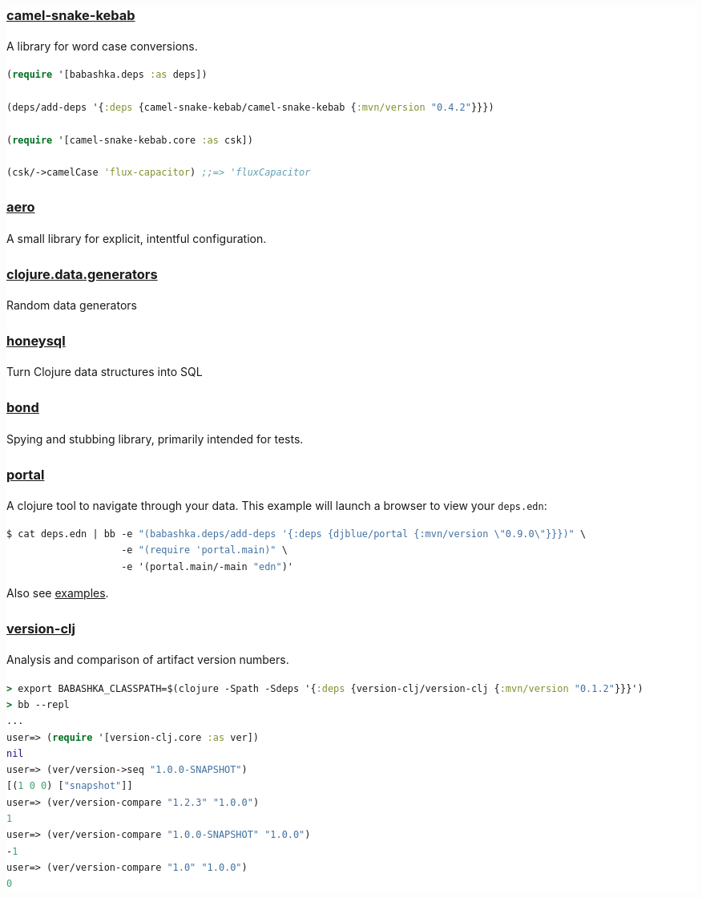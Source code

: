 ### [camel-snake-kebab](https://github.com/clj-commons/camel-snake-kebab)

A library for word case conversions.

``` clojure
(require '[babashka.deps :as deps])

(deps/add-deps '{:deps {camel-snake-kebab/camel-snake-kebab {:mvn/version "0.4.2"}}})

(require '[camel-snake-kebab.core :as csk])

(csk/->camelCase 'flux-capacitor) ;;=> 'fluxCapacitor
```

### [aero](https://github.com/juxt/aero/)

A small library for explicit, intentful configuration.

### [clojure.data.generators](https://github.com/clojure/data.generators)

Random data generators

### [honeysql](https://github.com/seancorfield/honeysql)

Turn Clojure data structures into SQL

### [bond](https://github.com/circleci/bond)

Spying and stubbing library, primarily intended for tests.

### [portal](https://github.com/djblue/portal/)

A clojure tool to navigate through your data. This example will launch a browser to view your `deps.edn`:

``` clojure
$ cat deps.edn | bb -e "(babashka.deps/add-deps '{:deps {djblue/portal {:mvn/version \"0.9.0\"}}})" \
                    -e "(require 'portal.main)" \
                    -e '(portal.main/-main "edn")'
```

Also see [examples](https://github.com/babashka/babashka/tree/master/examples#portal).

### [version-clj](https://github.com/xsc/version-clj)

Analysis and comparison of artifact version numbers.

``` clojure
> export BABASHKA_CLASSPATH=$(clojure -Spath -Sdeps '{:deps {version-clj/version-clj {:mvn/version "0.1.2"}}}')
> bb --repl
...
user=> (require '[version-clj.core :as ver])
nil
user=> (ver/version->seq "1.0.0-SNAPSHOT")
[(1 0 0) ["snapshot"]]
user=> (ver/version-compare "1.2.3" "1.0.0")
1
user=> (ver/version-compare "1.0.0-SNAPSHOT" "1.0.0")
-1
user=> (ver/version-compare "1.0" "1.0.0")
0
```
